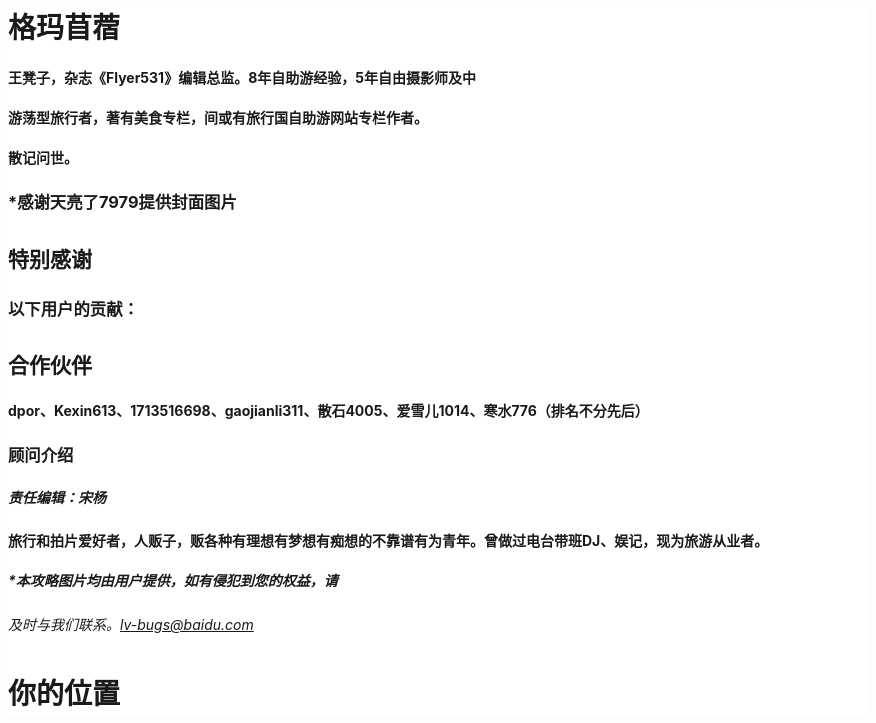 # 格玛苜蓿
#### 王凳子，杂志《Flyer531》编辑总监。8年自助游经验，5年自由摄影师及中
#### 游荡型旅行者，著有美食专栏，间或有旅行国自助游网站专栏作者。
#### 散记问世。
### *感谢天亮了7979提供封面图片
## 特别感谢
### 以下用户的贡献：
## 合作伙伴
#### dpor、Kexin613、1713516698、gaojianli311、散石4005、爱雪儿1014、寒水776（排名不分先后）
### 顾问介绍
##### 责任编辑：宋杨
#### 旅行和拍片爱好者，人贩子，贩各种有理想有梦想有痴想的不靠谱有为青年。曾做过电台带班DJ、娱记，现为旅游从业者。
##### *本攻略图片均由用户提供，如有侵犯到您的权益，请
###### 及时与我们联系。lv-bugs@baidu.com
# 你的位置
